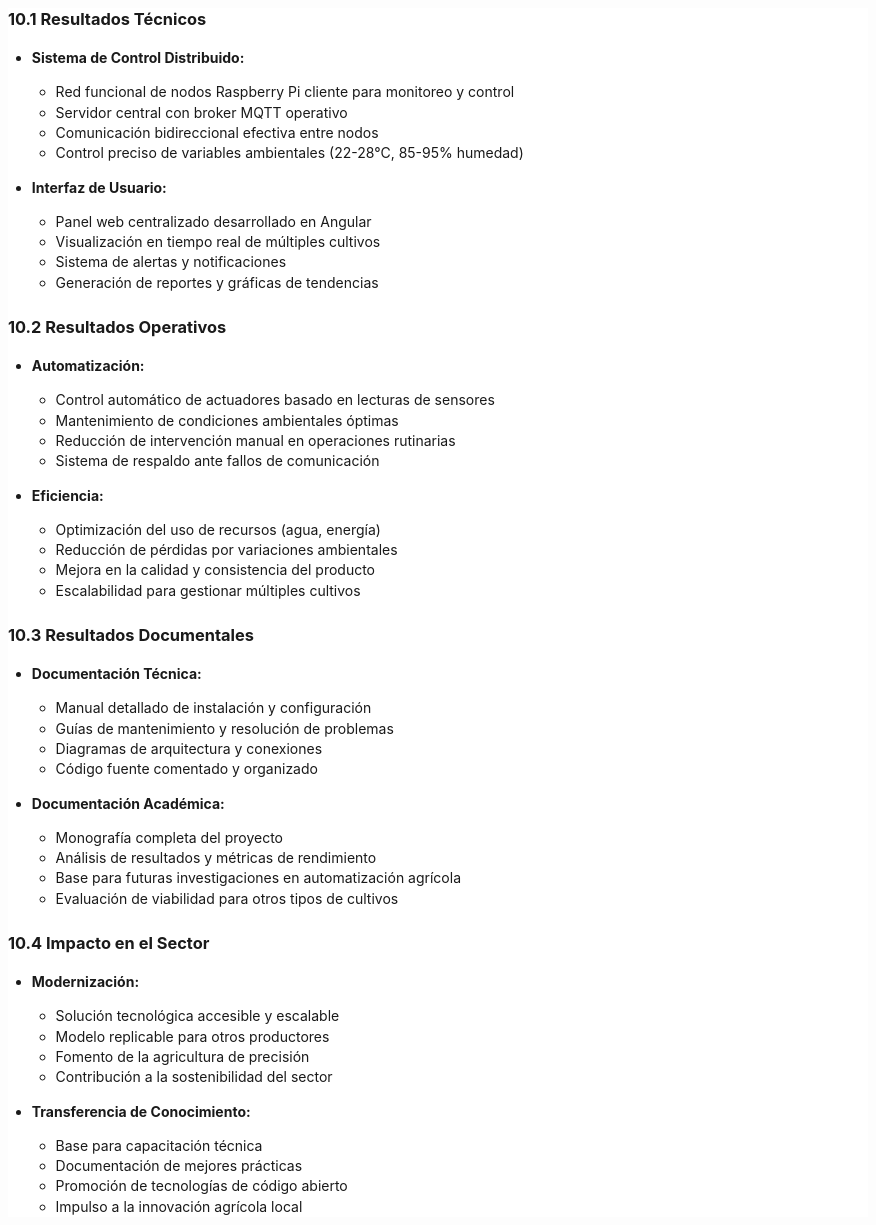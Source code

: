 ### 10.1 Resultados Técnicos
- **Sistema de Control Distribuido:**
  * Red funcional de nodos Raspberry Pi cliente para monitoreo y control
  * Servidor central con broker MQTT operativo
  * Comunicación bidireccional efectiva entre nodos
  * Control preciso de variables ambientales (22-28°C, 85-95% humedad)

- **Interfaz de Usuario:**
  * Panel web centralizado desarrollado en Angular
  * Visualización en tiempo real de múltiples cultivos
  * Sistema de alertas y notificaciones
  * Generación de reportes y gráficas de tendencias

### 10.2 Resultados Operativos
- **Automatización:**
  * Control automático de actuadores basado en lecturas de sensores
  * Mantenimiento de condiciones ambientales óptimas
  * Reducción de intervención manual en operaciones rutinarias
  * Sistema de respaldo ante fallos de comunicación

- **Eficiencia:**
  * Optimización del uso de recursos (agua, energía)
  * Reducción de pérdidas por variaciones ambientales
  * Mejora en la calidad y consistencia del producto
  * Escalabilidad para gestionar múltiples cultivos

### 10.3 Resultados Documentales
- **Documentación Técnica:**
  * Manual detallado de instalación y configuración
  * Guías de mantenimiento y resolución de problemas
  * Diagramas de arquitectura y conexiones
  * Código fuente comentado y organizado

- **Documentación Académica:**
  * Monografía completa del proyecto
  * Análisis de resultados y métricas de rendimiento
  * Base para futuras investigaciones en automatización agrícola
  * Evaluación de viabilidad para otros tipos de cultivos

### 10.4 Impacto en el Sector
- **Modernización:**
  * Solución tecnológica accesible y escalable
  * Modelo replicable para otros productores
  * Fomento de la agricultura de precisión
  * Contribución a la sostenibilidad del sector

- **Transferencia de Conocimiento:**
  * Base para capacitación técnica
  * Documentación de mejores prácticas
  * Promoción de tecnologías de código abierto
  * Impulso a la innovación agrícola local

